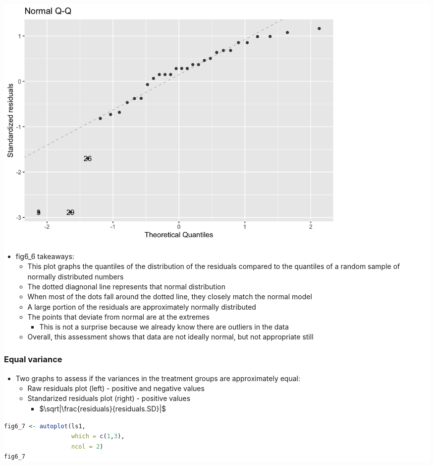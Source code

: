 <img src="06_linear-models_files/figure-html/ls1-assumptions-06-1.png" width="672" />

- fig6_6 takeaways: 
  - This plot graphs the quantiles of the distribution of the residuals compared to the quantiles of a random sample of normally distributed numbers 
  - The dotted diagnonal line represents that normal distribution
  - When most of the dots fall around the dotted line, they closely match the normal model 
  - A large portion of the residuals are approximately normally distributed 
  - The points that deviate from normal are  at the extremes 
    - This is not a surprise because we already know there are outliers in the data
  - Overall, this assessment shows that data are not ideally normal, but not appropriate still 

### Equal variance 

- Two graphs to assess if the variances in the treatment groups are approximately equal: 
  - Raw residuals plot (left) - positive and negative values 
  - Standarized residuals plot (right) - positive values 
    - $\sqrt|\frac{residuals}{residuals.SD}|$



```r
fig6_7 <- autoplot(ls1, 
                   which = c(1,3),
                   ncol = 2)
fig6_7
```
